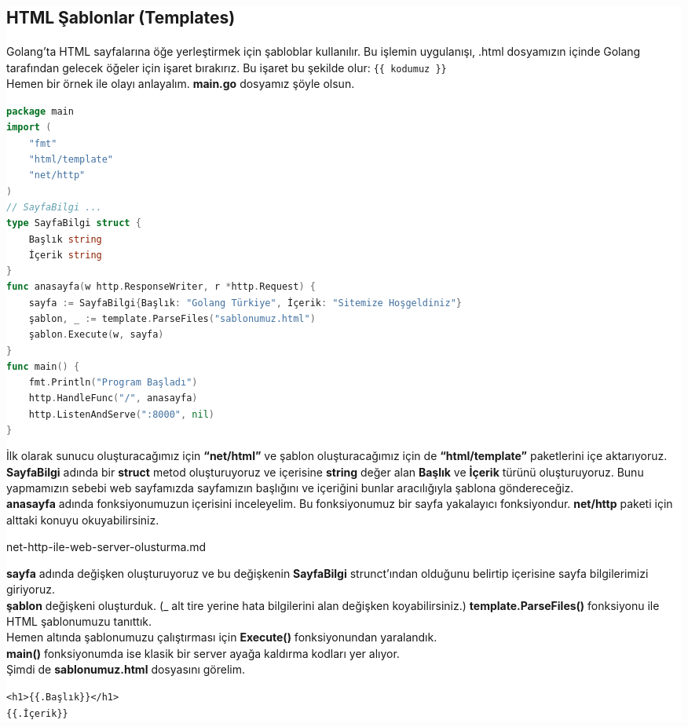 ## HTML Şablonlar \(Templates\)

Golang’ta HTML sayfalarına öğe yerleştirmek için şabloblar kullanılır. Bu işlemin uygulanışı, .html dosyamızın içinde Golang tarafından gelecek öğeler için işaret bırakırız. Bu işaret bu şekilde olur: `{{ kodumuz }}`  
Hemen bir örnek ile olayı anlayalım. **main.go** dosyamız şöyle olsun.

```go
package main
import (
	"fmt"
	"html/template"
	"net/http"
)
// SayfaBilgi ...
type SayfaBilgi struct {
	Başlık string
	İçerik string
}
func anasayfa(w http.ResponseWriter, r *http.Request) {
	sayfa := SayfaBilgi{Başlık: "Golang Türkiye", İçerik: "Sitemize Hoşgeldiniz"}
	şablon, _ := template.ParseFiles("sablonumuz.html")
	şablon.Execute(w, sayfa)
}
func main() {
	fmt.Println("Program Başladı")
	http.HandleFunc("/", anasayfa)
	http.ListenAndServe(":8000", nil)
}
```

İlk olarak sunucu oluşturacağımız için **“net/html”** ve şablon oluşturacağımız için de **“html/template”** paketlerini içe aktarıyoruz.  
**SayfaBilgi** adında bir **struct** metod oluşturuyoruz ve içerisine **string** değer alan **Başlık** ve **İçerik** türünü oluşturuyoruz. Bunu yapmamızın sebebi web sayfamızda sayfamızın başlığını ve içeriğini bunlar aracılığıyla şablona göndereceğiz.  
**anasayfa** adında fonksiyonumuzun içerisini inceleyelim. Bu fonksiyonumuz bir sayfa yakalayıcı fonksiyondur. **net/http** paketi için alttaki konuyu okuyabilirsiniz.

net-http-ile-web-server-olusturma.md

**sayfa** adında değişken oluşturuyoruz ve bu değişkenin **SayfaBilgi** strunct’ından olduğunu belirtip içerisine sayfa bilgilerimizi giriyoruz.  
**şablon** değişkeni oluşturduk. \(\_ alt tire yerine hata bilgilerini alan değişken koyabilirsiniz.\) **template.ParseFiles\(\)** fonksiyonu ile HTML şablonumuzu tanıttık.  
Hemen altında şablonumuzu çalıştırması için **Execute\(\)** fonksiyonundan yaralandık.  
**main\(\)** fonksiyonumda ise klasik bir server ayağa kaldırma kodları yer alıyor.  
Şimdi de **sablonumuz.html** dosyasını görelim.

```markup
<h1>{{.Başlık}}</h1>
{{.İçerik}}
```
